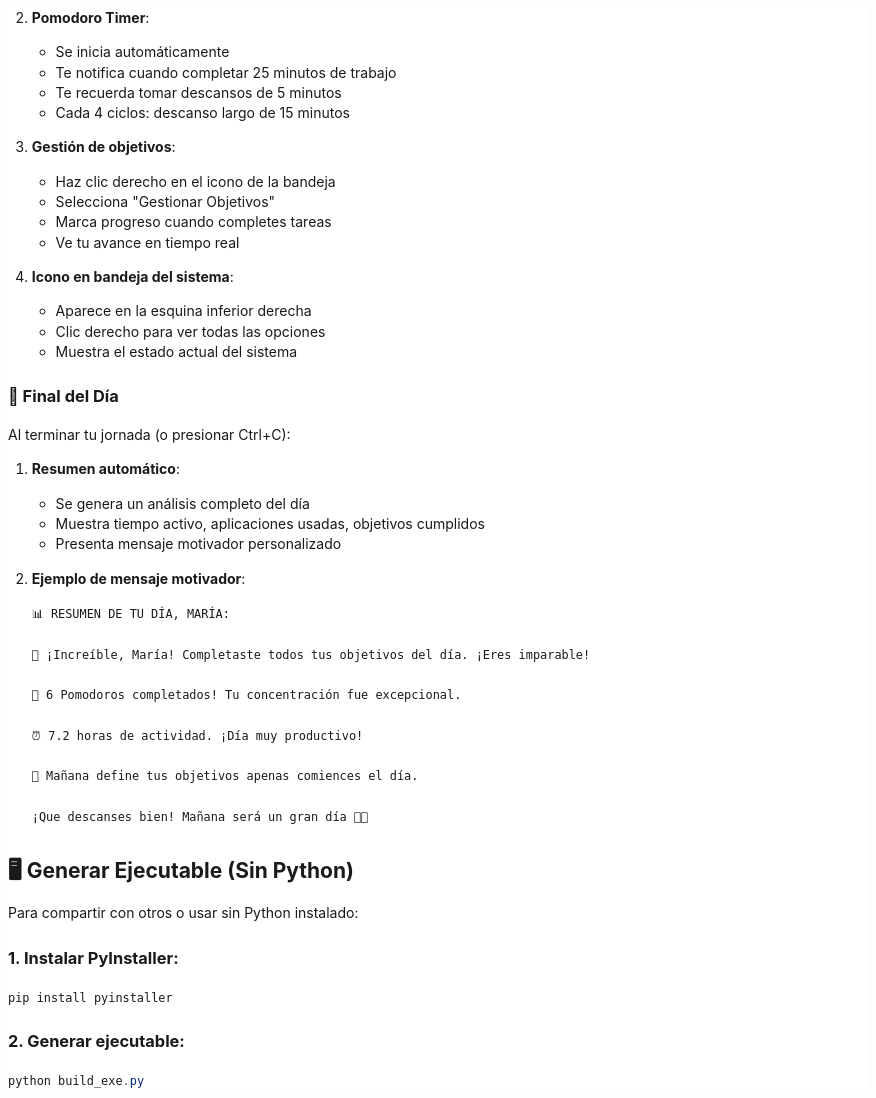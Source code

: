 2. **Pomodoro Timer**:
   - Se inicia automáticamente
   - Te notifica cuando completar 25 minutos de trabajo
   - Te recuerda tomar descansos de 5 minutos
   - Cada 4 ciclos: descanso largo de 15 minutos

3. **Gestión de objetivos**:
   - Haz clic derecho en el icono de la bandeja
   - Selecciona "Gestionar Objetivos"
   - Marca progreso cuando completes tareas
   - Ve tu avance en tiempo real

4. **Icono en bandeja del sistema**:
   - Aparece en la esquina inferior derecha
   - Clic derecho para ver todas las opciones
   - Muestra el estado actual del sistema

### **🌙 Final del Día**

Al terminar tu jornada (o presionar Ctrl+C):

1. **Resumen automático**:
   - Se genera un análisis completo del día
   - Muestra tiempo activo, aplicaciones usadas, objetivos cumplidos
   - Presenta mensaje motivador personalizado

2. **Ejemplo de mensaje motivador**:
   ```
   📊 RESUMEN DE TU DÍA, MARÍA:
   
   🎉 ¡Increíble, María! Completaste todos tus objetivos del día. ¡Eres imparable!
   
   🍅 6 Pomodoros completados! Tu concentración fue excepcional.
   
   ⏰ 7.2 horas de actividad. ¡Día muy productivo!
   
   🌅 Mañana define tus objetivos apenas comiences el día.
   
   ¡Que descanses bien! Mañana será un gran día 🌙✨
   ```

## 🖥️ Generar Ejecutable (Sin Python)

Para compartir con otros o usar sin Python instalado:

### **1. Instalar PyInstaller**:
```powershell
pip install pyinstaller
```

### **2. Generar ejecutable**:
```powershell
python build_exe.py
```
